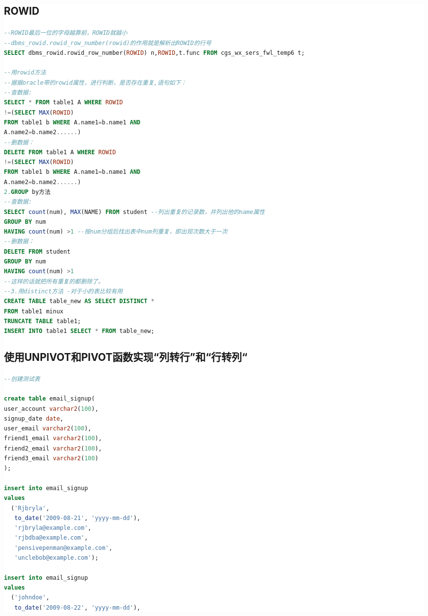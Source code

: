 ## ROWID

```sql
--ROWID最后一位的字母越靠前，ROWID就越小
--dbms_rowid.rowid_row_number(rowid)的作用就是解析出ROWID的行号
SELECT dbms_rowid.rowid_row_number(ROWID) n,ROWID,t.func FROM cgs_wx_sers_fwl_temp6 t;

--用rowid方法
--据据oracle带的rowid属性，进行判断，是否存在重复,语句如下：
--查数据:
SELECT * FROM table1 A WHERE ROWID
!=(SELECT MAX(ROWID)
FROM table1 b WHERE A.name1=b.name1 AND
A.name2=b.name2......)
--删数据：
DELETE FROM table1 A WHERE ROWID
!=(SELECT MAX(ROWID)
FROM table1 b WHERE A.name1=b.name1 AND
A.name2=b.name2......)
2.GROUP by方法
--查数据:
SELECT count(num), MAX(NAME) FROM student --列出重复的记录数，并列出他的name属性
GROUP BY num
HAVING count(num) >1 --按num分组后找出表中num列重复，即出现次数大于一次
--删数据：
DELETE FROM student
GROUP BY num
HAVING count(num) >1
--这样的话就把所有重复的都删除了。
--3.用distinct方法 -对于小的表比较有用
CREATE TABLE table_new AS SELECT DISTINCT *
FROM table1 minux
TRUNCATE TABLE table1;
INSERT INTO table1 SELECT * FROM table_new;
```

## 使用UNPIVOT和PIVOT函数实现“列转行”和“行转列“

```sql
--创建测试表

create table email_signup(
user_account varchar2(100),
signup_date date,
user_email varchar2(100),
friend1_email varchar2(100),
friend2_email varchar2(100),
friend3_email varchar2(100)
);

insert into email_signup
values
  ('Rjbryla',
   to_date('2009-08-21', 'yyyy-mm-dd'),
   'rjbryla@example.com',
   'rjbdba@example.com',
   'pensivepenman@example.com',
   'unclebob@example.com');

insert into email_signup
values
  ('johndoe',
   to_date('2009-08-22', 'yyyy-mm-dd'),
```